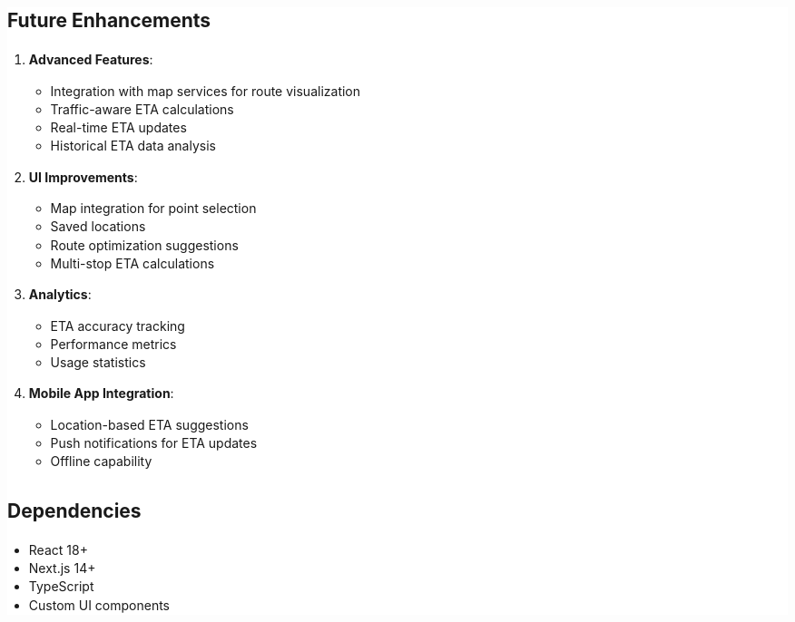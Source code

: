 ## Future Enhancements

1. **Advanced Features**:
   - Integration with map services for route visualization
   - Traffic-aware ETA calculations
   - Real-time ETA updates
   - Historical ETA data analysis

2. **UI Improvements**:
   - Map integration for point selection
   - Saved locations
   - Route optimization suggestions
   - Multi-stop ETA calculations

3. **Analytics**:
   - ETA accuracy tracking
   - Performance metrics
   - Usage statistics

4. **Mobile App Integration**:
   - Location-based ETA suggestions
   - Push notifications for ETA updates
   - Offline capability

## Dependencies

- React 18+
- Next.js 14+
- TypeScript
- Custom UI components